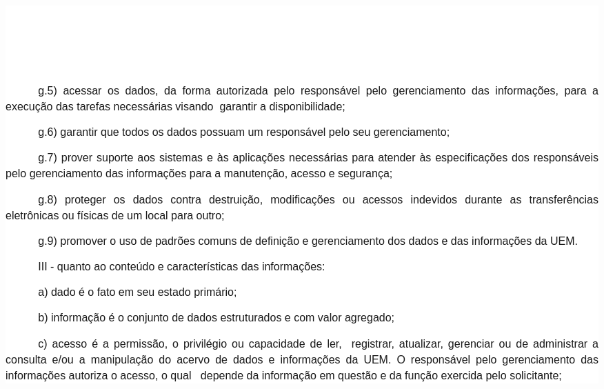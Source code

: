 <p class=MsoNormal style='text-align:justify;text-indent:35.45pt'><span
style='font-size:12.0pt;font-family:"Arial",sans-serif;mso-fareast-font-family:
Arial;mso-fareast-language:EN-US'><o:p>&nbsp;</o:p></span></p>

<p class=MsoNormal style='margin-right:5.1pt;text-align:justify'><b
style='mso-bidi-font-weight:normal'><span style='font-size:12.0pt;font-family:
"Arial",sans-serif'><o:p>&nbsp;</o:p></span></b></p>

<p class=MsoNormal style='text-align:justify;text-indent:35.45pt'><span
style='font-size:12.0pt;font-family:"Arial",sans-serif;mso-fareast-font-family:
Arial;mso-fareast-language:EN-US'><o:p>&nbsp;</o:p></span></p>

<p class=MsoNormal style='text-align:justify;text-indent:35.45pt'><span
style='font-size:12.0pt;font-family:"Arial",sans-serif;mso-fareast-font-family:
Arial;mso-fareast-language:EN-US'>g.5) acessar os dados, da forma autorizada
pelo responsável pelo gerenciamento das informações, para a execução das
tarefas necessárias <span class=GramE>visando <span
style='mso-spacerun:yes'> </span>garantir</span> a disponibilidade;<o:p></o:p></span></p>

<p class=MsoNormal style='text-align:justify;text-indent:35.45pt'><span
style='font-size:12.0pt;font-family:"Arial",sans-serif;mso-fareast-font-family:
Arial;mso-fareast-language:EN-US'>g.6) garantir que todos os dados possuam um
responsável pelo seu gerenciamento;<o:p></o:p></span></p>

<p class=MsoNormal style='text-align:justify;text-indent:35.45pt'><span
style='font-size:12.0pt;font-family:"Arial",sans-serif;mso-fareast-font-family:
Arial;mso-fareast-language:EN-US'>g.7) prover suporte aos sistemas e às aplicações
necessárias para atender às especificações dos responsáveis pelo gerenciamento
das informações para a manutenção, acesso e segurança;<o:p></o:p></span></p>

<p class=MsoNormal style='text-align:justify;text-indent:35.45pt'><span
style='font-size:12.0pt;font-family:"Arial",sans-serif;mso-fareast-font-family:
Arial;mso-fareast-language:EN-US'>g.8) proteger os dados contra destruição,
modificações ou acessos indevidos durante as transferências eletrônicas ou
físicas de um local para outro;<o:p></o:p></span></p>

<p class=MsoNormal style='text-align:justify;text-indent:35.45pt'><span
style='font-size:12.0pt;font-family:"Arial",sans-serif;mso-fareast-font-family:
Arial;mso-fareast-language:EN-US'>g.9) promover o uso de padrões comuns de
definição e gerenciamento dos dados e das informações da UEM.<o:p></o:p></span></p>

<p class=MsoNormal style='text-align:justify;text-indent:35.45pt'><span
style='font-size:12.0pt;font-family:"Arial",sans-serif;mso-fareast-font-family:
Arial;mso-fareast-language:EN-US'>III - quanto ao conteúdo e características
das informações:<o:p></o:p></span></p>

<p class=MsoNormal style='text-align:justify;text-indent:35.45pt'><span
style='font-size:12.0pt;font-family:"Arial",sans-serif;mso-fareast-font-family:
Arial;mso-fareast-language:EN-US'>a) dado é o fato em seu estado primário;<o:p></o:p></span></p>

<p class=MsoNormal style='text-align:justify;text-indent:35.45pt'><span
style='font-size:12.0pt;font-family:"Arial",sans-serif;mso-fareast-font-family:
Arial;mso-fareast-language:EN-US'>b) informação é o conjunto de dados
estruturados e com valor agregado;<o:p></o:p></span></p>

<p class=MsoNormal style='text-align:justify;text-indent:35.45pt'><span
style='font-size:12.0pt;font-family:"Arial",sans-serif;mso-fareast-font-family:
Arial;mso-fareast-language:EN-US'>c) acesso é a permissão, o privilégio ou
capacidade de <span class=GramE>ler, <span style='mso-spacerun:yes'> </span>registrar</span>,
atualizar, gerenciar ou de administrar a consulta e/ou a manipulação do acervo
de dados e informações da UEM. O responsável pelo gerenciamento das informações
autoriza o acesso, o qual<span style='mso-spacerun:yes'>   </span>depende da
informação em questão e da função exercida pelo solicitante;<o:p></o:p></span></p>
